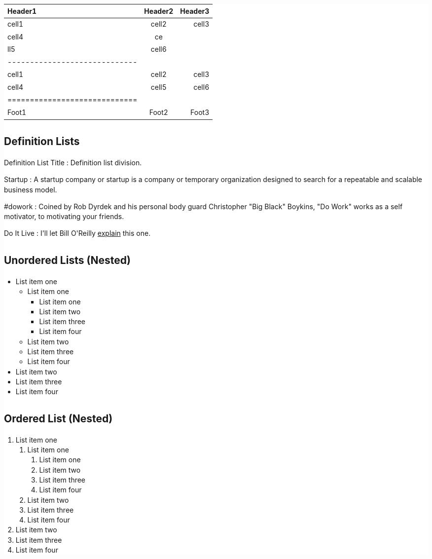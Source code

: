 | Header1                       | Header2 | Header3 |
| :---------------------------- | :-----: | ------: |
| cell1                         |  cell2  |   cell3 |
| cell4                         |   ce    |
| ll5                           |  cell6  |
| ----------------------------- |
| cell1                         |  cell2  |   cell3 |
| cell4                         |  cell5  |   cell6 |
| ============================= |
| Foot1                         |  Foot2  |   Foot3 |

## Definition Lists

Definition List Title
: Definition list division.

Startup
: A startup company or startup is a company or temporary organization designed to search for a repeatable and scalable business model.

#dowork
: Coined by Rob Dyrdek and his personal body guard Christopher "Big Black" Boykins, "Do Work" works as a self motivator, to motivating your friends.

Do It Live
: I'll let Bill O'Reilly [explain](https://www.youtube.com/watch?v=O_HyZ5aW76c "We'll Do It Live") this one.

## Unordered Lists (Nested)

- List item one
  - List item one
    - List item one
    - List item two
    - List item three
    - List item four
  - List item two
  - List item three
  - List item four
- List item two
- List item three
- List item four

## Ordered List (Nested)

1. List item one
   1. List item one
      1. List item one
      2. List item two
      3. List item three
      4. List item four
   2. List item two
   3. List item three
   4. List item four
2. List item two
3. List item three
4. List item four
